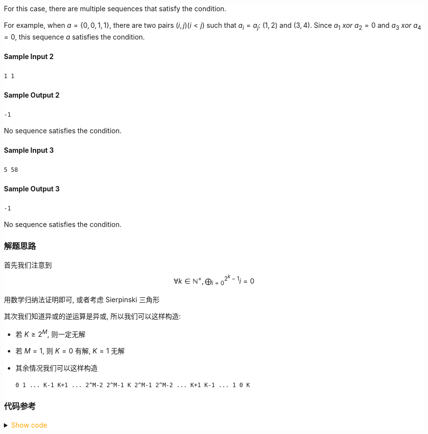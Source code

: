 For this case, there are multiple sequences that satisfy the condition.

For example, when $a = \{0,0,1,1\}$, there are two pairs $(i, j) (i<j)$ such that $a_i=a_j$: $(1,2)$ and $(3,4)$. Since $a_1\ xor\ a_2=0$ and $a_3\ xor\ a_4=0$, this sequence $a$ satisfies the condition.

#### Sample Input 2

```input2
1 1
```

#### Sample Output 2

```output2
-1
```

No sequence satisfies the condition.

#### Sample Input 3

```input3
5 58
```

#### Sample Output 3

```output3
-1
```

No sequence satisfies the condition.

### 解题思路

首先我们注意到
$$\forall k\in\mathbb{N}^+,\bigoplus_{i=0}^{2^k-1}i=0$$

用数学归纳法证明即可, 或者考虑 Sierpinski 三角形

其次我们知道异或的逆运算是异或, 所以我们可以这样构造:

- 若 $K\geqslant 2^M$, 则一定无解
- 若 $M=1$, 则 $K=0$ 有解, $K=1$ 无解
- 其余情况我们可以这样构造

  `0 1 ... K-1 K+1 ... 2^M-2 2^M-1 K 2^M-1 2^M-2 ... K+1 K-1 ... 1 0 K`

### 代码参考

<details><summary><font color='orange'>Show code</font></summary></details>
